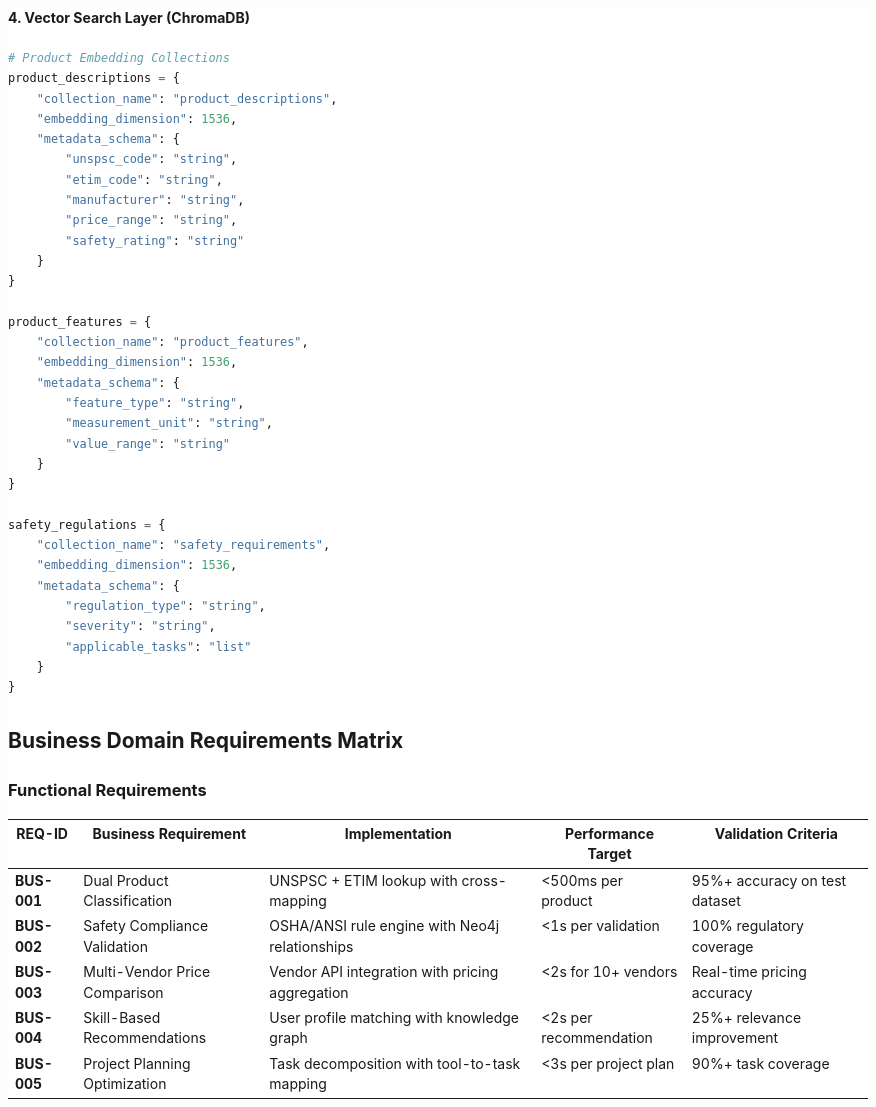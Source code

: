 #### 4. **Vector Search Layer** (ChromaDB)
```python
# Product Embedding Collections
product_descriptions = {
    "collection_name": "product_descriptions",
    "embedding_dimension": 1536,
    "metadata_schema": {
        "unspsc_code": "string",
        "etim_code": "string", 
        "manufacturer": "string",
        "price_range": "string",
        "safety_rating": "string"
    }
}

product_features = {
    "collection_name": "product_features",
    "embedding_dimension": 1536,
    "metadata_schema": {
        "feature_type": "string",
        "measurement_unit": "string",
        "value_range": "string"
    }
}

safety_regulations = {
    "collection_name": "safety_requirements",
    "embedding_dimension": 1536,
    "metadata_schema": {
        "regulation_type": "string",
        "severity": "string",
        "applicable_tasks": "list"
    }
}
```

## Business Domain Requirements Matrix

### Functional Requirements

| REQ-ID | Business Requirement | Implementation | Performance Target | Validation Criteria |
|--------|---------------------|----------------|-------------------|-------------------|
| **BUS-001** | Dual Product Classification | UNSPSC + ETIM lookup with cross-mapping | <500ms per product | 95%+ accuracy on test dataset |
| **BUS-002** | Safety Compliance Validation | OSHA/ANSI rule engine with Neo4j relationships | <1s per validation | 100% regulatory coverage |
| **BUS-003** | Multi-Vendor Price Comparison | Vendor API integration with pricing aggregation | <2s for 10+ vendors | Real-time pricing accuracy |
| **BUS-004** | Skill-Based Recommendations | User profile matching with knowledge graph | <2s per recommendation | 25%+ relevance improvement |
| **BUS-005** | Project Planning Optimization | Task decomposition with tool-to-task mapping | <3s per project plan | 90%+ task coverage |
